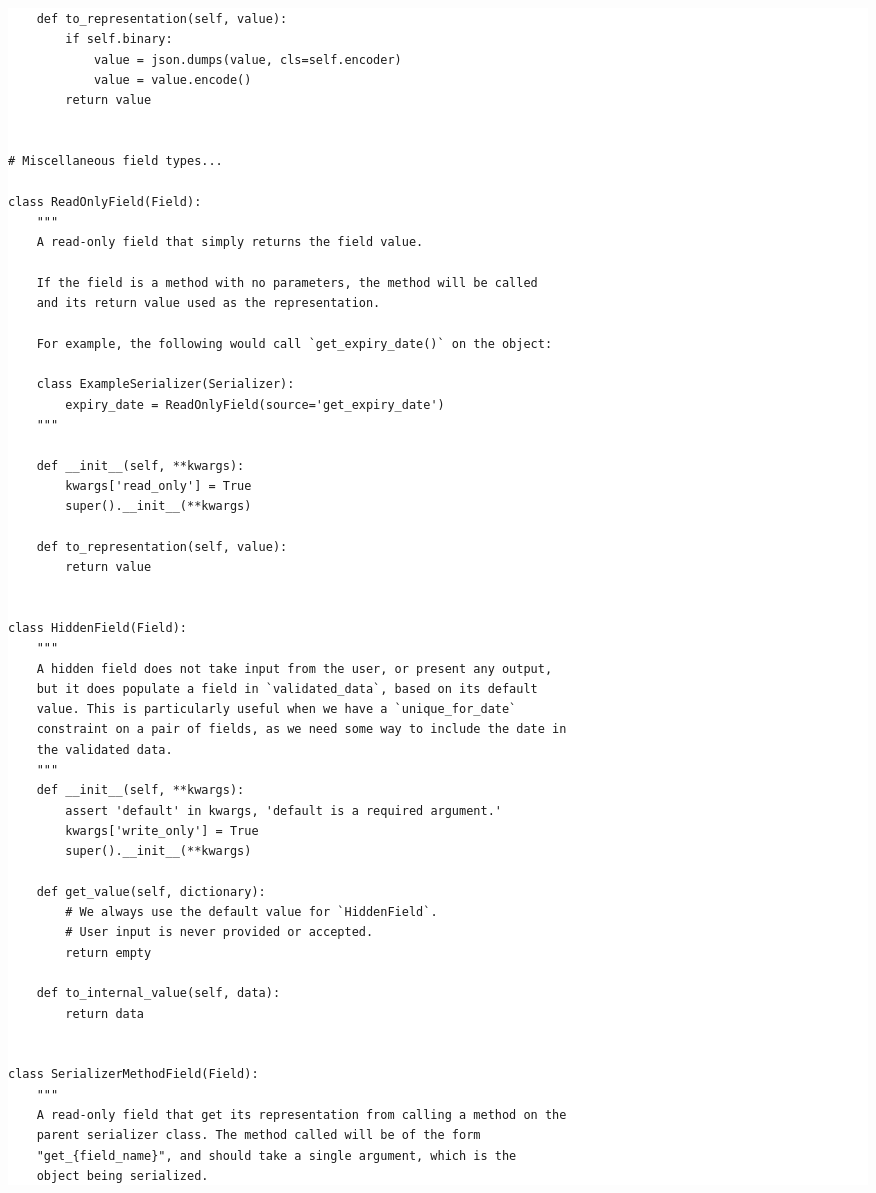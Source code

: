         def to_representation(self, value):
            if self.binary:
                value = json.dumps(value, cls=self.encoder)
                value = value.encode()
            return value
    
    
    # Miscellaneous field types...
    
    class ReadOnlyField(Field):
        """
        A read-only field that simply returns the field value.
    
        If the field is a method with no parameters, the method will be called
        and its return value used as the representation.
    
        For example, the following would call `get_expiry_date()` on the object:
    
        class ExampleSerializer(Serializer):
            expiry_date = ReadOnlyField(source='get_expiry_date')
        """
    
        def __init__(self, **kwargs):
            kwargs['read_only'] = True
            super().__init__(**kwargs)
    
        def to_representation(self, value):
            return value
    
    
    class HiddenField(Field):
        """
        A hidden field does not take input from the user, or present any output,
        but it does populate a field in `validated_data`, based on its default
        value. This is particularly useful when we have a `unique_for_date`
        constraint on a pair of fields, as we need some way to include the date in
        the validated data.
        """
        def __init__(self, **kwargs):
            assert 'default' in kwargs, 'default is a required argument.'
            kwargs['write_only'] = True
            super().__init__(**kwargs)
    
        def get_value(self, dictionary):
            # We always use the default value for `HiddenField`.
            # User input is never provided or accepted.
            return empty
    
        def to_internal_value(self, data):
            return data
    
    
    class SerializerMethodField(Field):
        """
        A read-only field that get its representation from calling a method on the
        parent serializer class. The method called will be of the form
        "get_{field_name}", and should take a single argument, which is the
        object being serialized.
    